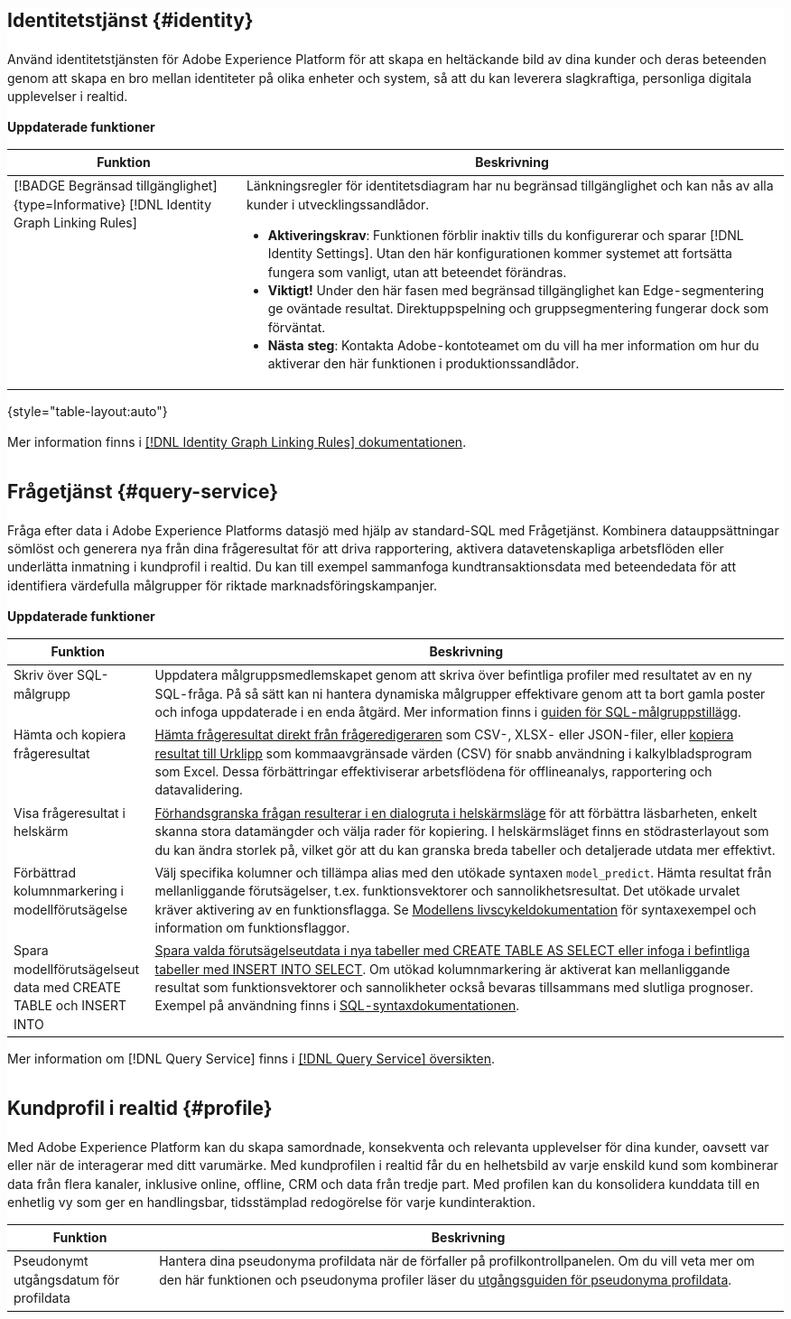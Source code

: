 ## Identitetstjänst {#identity}

Använd identitetstjänsten för Adobe Experience Platform för att skapa en heltäckande bild av dina kunder och deras beteenden genom att skapa en bro mellan identiteter på olika enheter och system, så att du kan leverera slagkraftiga, personliga digitala upplevelser i realtid.

**Uppdaterade funktioner**

| Funktion | Beskrivning |
| --- | --- |
| [!BADGE Begränsad tillgänglighet]{type=Informative} [!DNL Identity Graph Linking Rules] | Länkningsregler för identitetsdiagram har nu begränsad tillgänglighet och kan nås av alla kunder i utvecklingssandlådor. <ul><li>**Aktiveringskrav**: Funktionen förblir inaktiv tills du konfigurerar och sparar [!DNL Identity Settings]. Utan den här konfigurationen kommer systemet att fortsätta fungera som vanligt, utan att beteendet förändras.</li><li>**Viktigt!** Under den här fasen med begränsad tillgänglighet kan Edge-segmentering ge oväntade resultat. Direktuppspelning och gruppsegmentering fungerar dock som förväntat.</li><li>**Nästa steg**: Kontakta Adobe-kontoteamet om du vill ha mer information om hur du aktiverar den här funktionen i produktionssandlådor.</li></ul> |

{style="table-layout:auto"}

Mer information finns i [[!DNL Identity Graph Linking Rules] dokumentationen](../../identity-service/identity-graph-linking-rules/overview.md).

## Frågetjänst {#query-service}

Fråga efter data i Adobe Experience Platforms datasjö med hjälp av standard-SQL med Frågetjänst. Kombinera datauppsättningar sömlöst och generera nya från dina frågeresultat för att driva rapportering, aktivera datavetenskapliga arbetsflöden eller underlätta inmatning i kundprofil i realtid. Du kan till exempel sammanfoga kundtransaktionsdata med beteendedata för att identifiera värdefulla målgrupper för riktade marknadsföringskampanjer.

**Uppdaterade funktioner**

| Funktion | Beskrivning |
| --- | --- |
| Skriv över SQL-målgrupp | Uppdatera målgruppsmedlemskapet genom att skriva över befintliga profiler med resultatet av en ny SQL-fråga. På så sätt kan ni hantera dynamiska målgrupper effektivare genom att ta bort gamla poster och infoga uppdaterade i en enda åtgärd. Mer information finns i [guiden för SQL-målgruppstillägg](../../query-service/data-distiller-audiences/overview.md#replace-audience). |
| Hämta och kopiera frågeresultat | [Hämta frågeresultat direkt från frågeredigeraren](../../query-service/ui/overview.md#download-query-results) som CSV-, XLSX- eller JSON-filer, eller [kopiera resultat till Urklipp](../../query-service/ui/overview.md#copy-results) som kommaavgränsade värden (CSV) för snabb användning i kalkylbladsprogram som Excel. Dessa förbättringar effektiviserar arbetsflödena för offlineanalys, rapportering och datavalidering. |
| Visa frågeresultat i helskärm | [Förhandsgranska frågan resulterar i en dialogruta i helskärmsläge](../../query-service/ui/overview.md#view-results) för att förbättra läsbarheten, enkelt skanna stora datamängder och välja rader för kopiering. I helskärmsläget finns en stödrasterlayout som du kan ändra storlek på, vilket gör att du kan granska breda tabeller och detaljerade utdata mer effektivt. |
| Förbättrad kolumnmarkering i modellförutsägelse | Välj specifika kolumner och tillämpa alias med den utökade syntaxen `model_predict`. Hämta resultat från mellanliggande förutsägelser, t.ex. funktionsvektorer och sannolikhetsresultat. Det utökade urvalet kräver aktivering av en funktionsflagga. Se [Modellens livscykeldokumentation](../../query-service/advanced-statistics/models.md#select-specific-output-fields) för syntaxexempel och information om funktionsflaggor. |
| Spara modellförutsägelseutdata med CREATE TABLE och INSERT INTO | [Spara valda förutsägelseutdata i nya tabeller med CREATE TABLE AS SELECT eller infoga i befintliga tabeller med INSERT INTO SELECT](../../query-service/advanced-statistics/models.md#predict). Om utökad kolumnmarkering är aktiverat kan mellanliggande resultat som funktionsvektorer och sannolikheter också bevaras tillsammans med slutliga prognoser. Exempel på användning finns i [SQL-syntaxdokumentationen](../../query-service/sql/syntax.md#create-table-as-select). |

Mer information om [!DNL Query Service] finns i [[!DNL Query Service] översikten](../../query-service/home.md).

## Kundprofil i realtid {#profile}

Med Adobe Experience Platform kan du skapa samordnade, konsekventa och relevanta upplevelser för dina kunder, oavsett var eller när de interagerar med ditt varumärke. Med kundprofilen i realtid får du en helhetsbild av varje enskild kund som kombinerar data från flera kanaler, inklusive online, offline, CRM och data från tredje part. Med profilen kan du konsolidera kunddata till en enhetlig vy som ger en handlingsbar, tidsstämplad redogörelse för varje kundinteraktion.

| Funktion | Beskrivning |
| ------- | ----------- |
| Pseudonymt utgångsdatum för profildata | Hantera dina pseudonyma profildata när de förfaller på profilkontrollpanelen. Om du vill veta mer om den här funktionen och pseudonyma profiler läser du [utgångsguiden för pseudonyma profildata](../../profile/pseudonymous-profiles.md). |
